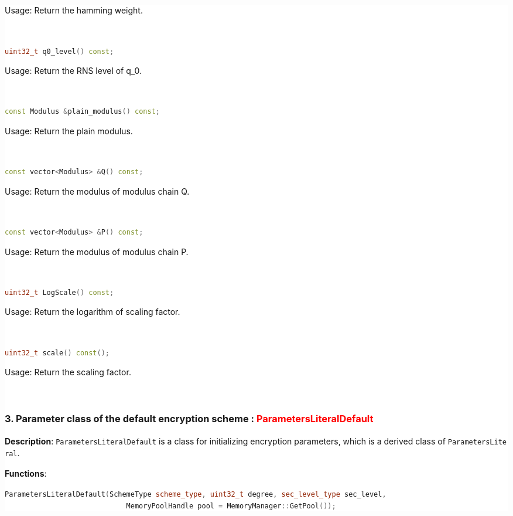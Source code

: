 Usage: Return the hamming weight.

<br>

```cpp
uint32_t q0_level() const;
```

Usage: Return the RNS level of q_0.

<br>

```cpp
const Modulus &plain_modulus() const;
```

Usage: Return the plain modulus.

<br>

```cpp
const vector<Modulus> &Q() const;
```

Usage: Return the modulus of modulus chain Q.

<br>

```cpp
const vector<Modulus> &P() const;
```

Usage: Return the modulus of modulus chain P.

<br>

```cpp
uint32_t LogScale() const;
```

Usage: Return the logarithm of scaling factor.

<br>

```cpp
uint32_t scale() const();
```

Usage: Return the scaling factor.

<br>


### 3. Parameter class of the default encryption scheme : **<font color='red'>ParametersLiteralDefault</font>**

**Description**: `ParametersLiteralDefault` is a class for initializing encryption parameters, which is a derived class of `ParametersLiteral`.

**Functions**:

```cpp
ParametersLiteralDefault(SchemeType scheme_type, uint32_t degree, sec_level_type sec_level,
                             MemoryPoolHandle pool = MemoryManager::GetPool());
```
